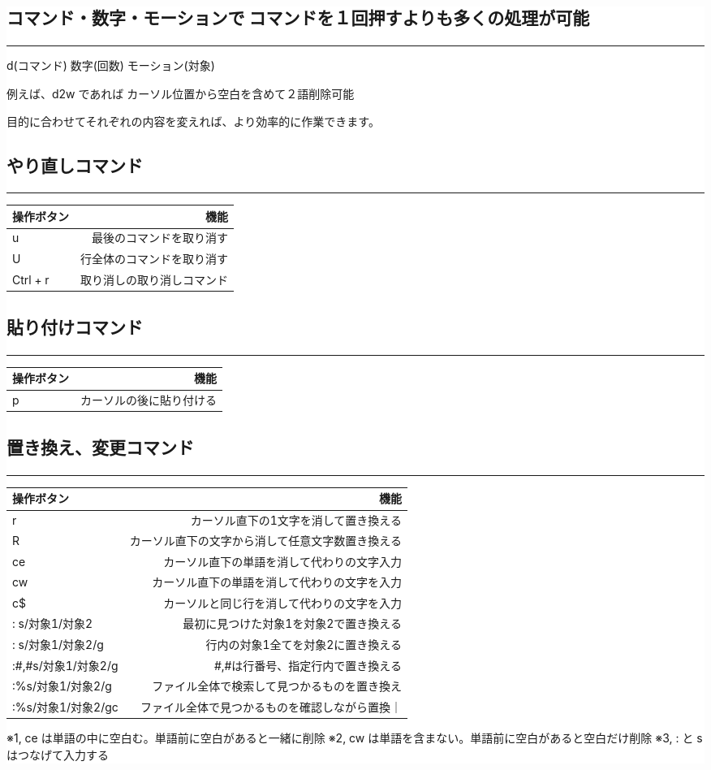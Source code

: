 
## コマンド・数字・モーションで コマンドを１回押すよりも多くの処理が可能
-------------------------------------------------------------

d(コマンド) 数字(回数) モーション(対象)

例えば、d2w であれば カーソル位置から空白を含めて２語削除可能

目的に合わせてそれぞれの内容を変えれば、より効率的に作業できます。

## やり直しコマンド
--------------------------------------------------------------

| 操作ボタン  |     機能    |
|:-----------|------------:|
| u          | 最後のコマンドを取り消す        |
| U          | 行全体のコマンドを取り消す      |
| Ctrl + r   | 取り消しの取り消しコマンド        |


## 貼り付けコマンド
--------------------------------------------------------------

| 操作ボタン  |     機能    |
|:-----------|------------:|
| p          | カーソルの後に貼り付ける        |


## 置き換え、変更コマンド
--------------------------------------------------------------

| 操作ボタン  |     機能    |
|:-----------|------------:|
| r          | カーソル直下の1文字を消して置き換える     |
| R          | カーソル直下の文字から消して任意文字数置き換える|
| ce         | カーソル直下の単語を消して代わりの文字入力|
| cw         | カーソル直下の単語を消して代わりの文字を入力|
| c$         | カーソルと同じ行を消して代わりの文字を入力  |
|: s/対象1/対象2| 最初に見つけた対象1を対象2で置き換える |
|: s/対象1/対象2/g| 行内の対象1全てを対象2に置き換える|
|:#,#s/対象1/対象2/g|#,#は行番号、指定行内で置き換える|
|:%s/対象1/対象2/g| ファイル全体で検索して見つかるものを置き換え|
|:%s/対象1/対象2/gc|ファイル全体で見つかるものを確認しながら置換｜
※1, ce は単語の中に空白む。単語前に空白があると一緒に削除
※2, cw は単語を含まない。単語前に空白があると空白だけ削除
※3, : と s はつなげて入力する

